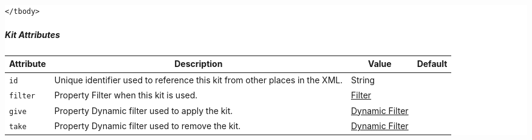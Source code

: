     </tbody>
  </table>
</div>
<h5>Kit Attributes</h5>
<div class='table-responsive'>
  <table class='table table-striped table-condensed'>
    <thead>
      <tr>
        <th>Attribute</th>
        <th>Description</th>
        <th>Value</th>
        <th>Default</th>
      </tr>
    </thead>
    <tbody>
      <tr>
        <td>
          <code>id</code>
        </td>
        <td>Unique identifier used to reference this kit from other places in the XML.</td>
        <td>
          <span class='label label-primary'>String</span>
        </td>
        <td></td>
      </tr>
      <tr>
        <td>
          <code>filter</code>
        </td>
        <td>
          <span class='label label-default' title='Can be either this attribute or a sub-element.'>Property</span>
          Filter when this kit is used.
        </td>
        <td>
          <a href='/modules/filters'>Filter</a>
        </td>
        <td></td>
      </tr>
      <tr>
        <td>
          <code>give</code>
        </td>
        <td>
          <span class='label label-default' title='Can be either this attribute or a sub-element.'>Property</span>
          Dynamic filter used to apply the kit.
        </td>
        <td>
          <a href='/modules/filters'>Dynamic Filter</a>
        </td>
        <td></td>
      </tr>
      <tr>
        <td>
          <code>take</code>
        </td>
        <td>
          <span class='label label-default' title='Can be either this attribute or a sub-element.'>Property</span>
          Dynamic filter used to remove the kit.
        </td>
        <td>
          <a href='/modules/filters'>Dynamic Filter</a>